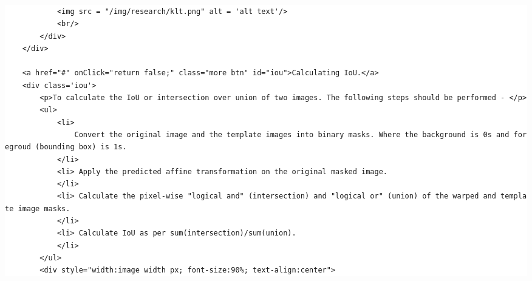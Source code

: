                 <img src = "/img/research/klt.png" alt = 'alt text'/>
                <br/>
            </div>    
        </div>        

        <a href="#" onClick="return false;" class="more btn" id="iou">Calculating IoU.</a>
        <div class='iou'>
            <p>To calculate the IoU or intersection over union of two images. The following steps should be performed - </p> 
            <ul>
                <li>
                    Convert the original image and the template images into binary masks. Where the background is 0s and foregroud (bounding box) is 1s.
                </li>
                <li> Apply the predicted affine transformation on the original masked image.
                </li>
                <li> Calculate the pixel-wise "logical and" (intersection) and "logical or" (union) of the warped and template image masks.
                </li>
                <li> Calculate IoU as per sum(intersection)/sum(union).
                </li>
            </ul>
            <div style="width:image width px; font-size:90%; text-align:center">